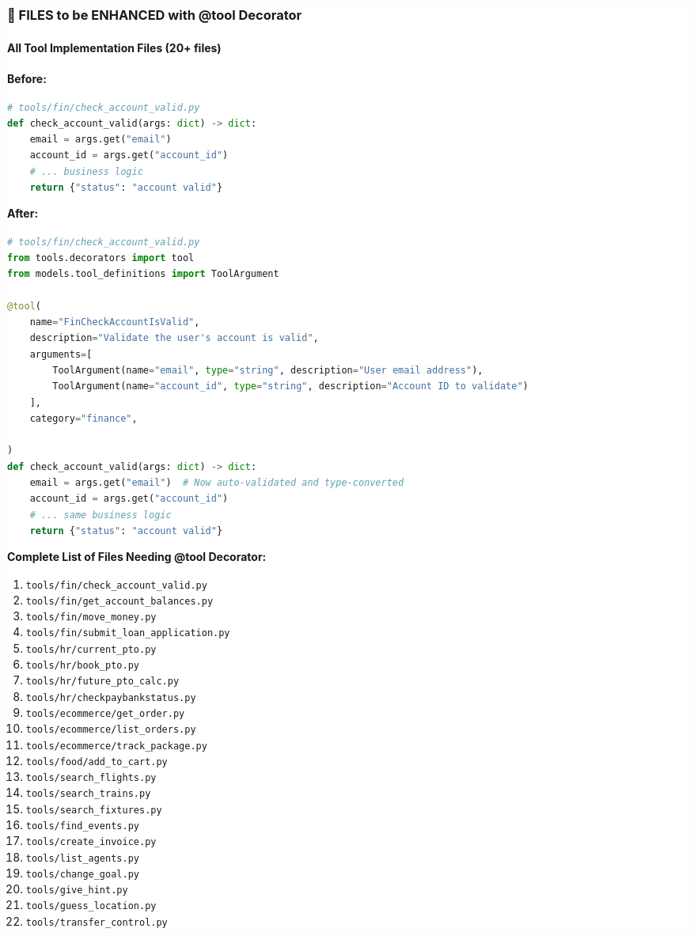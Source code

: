 ### **🔄 FILES to be ENHANCED with @tool Decorator**

#### **All Tool Implementation Files (20+ files)**

**Before:**
```python
# tools/fin/check_account_valid.py
def check_account_valid(args: dict) -> dict:
    email = args.get("email")
    account_id = args.get("account_id")
    # ... business logic
    return {"status": "account valid"}
```

**After:**
```python
# tools/fin/check_account_valid.py
from tools.decorators import tool
from models.tool_definitions import ToolArgument

@tool(
    name="FinCheckAccountIsValid",
    description="Validate the user's account is valid",
    arguments=[
        ToolArgument(name="email", type="string", description="User email address"),
        ToolArgument(name="account_id", type="string", description="Account ID to validate")
    ],
    category="finance",

)
def check_account_valid(args: dict) -> dict:
    email = args.get("email")  # Now auto-validated and type-converted
    account_id = args.get("account_id")
    # ... same business logic
    return {"status": "account valid"}
```

**Complete List of Files Needing @tool Decorator:**
1. `tools/fin/check_account_valid.py`
2. `tools/fin/get_account_balances.py`
3. `tools/fin/move_money.py`  
4. `tools/fin/submit_loan_application.py`
5. `tools/hr/current_pto.py`
6. `tools/hr/book_pto.py`
7. `tools/hr/future_pto_calc.py`
8. `tools/hr/checkpaybankstatus.py`
9. `tools/ecommerce/get_order.py`
10. `tools/ecommerce/list_orders.py`
11. `tools/ecommerce/track_package.py`
12. `tools/food/add_to_cart.py`
13. `tools/search_flights.py`
14. `tools/search_trains.py`
15. `tools/search_fixtures.py`
16. `tools/find_events.py`
17. `tools/create_invoice.py`
18. `tools/list_agents.py`
19. `tools/change_goal.py`
20. `tools/give_hint.py`
21. `tools/guess_location.py`
22. `tools/transfer_control.py`
